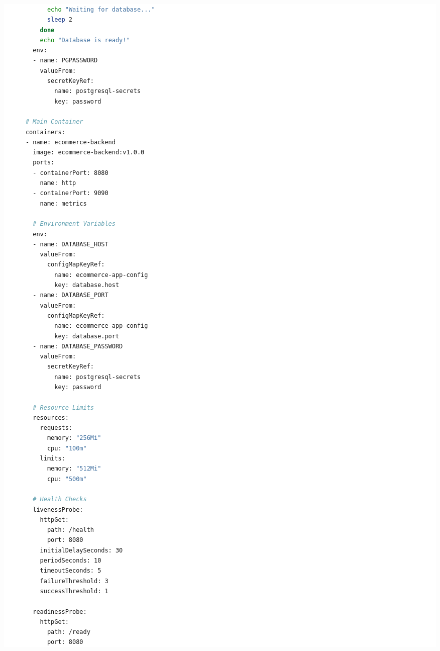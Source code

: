 ```bash
            echo "Waiting for database..."
            sleep 2
          done
          echo "Database is ready!"
        env:
        - name: PGPASSWORD
          valueFrom:
            secretKeyRef:
              name: postgresql-secrets
              key: password
      
      # Main Container
      containers:
      - name: ecommerce-backend
        image: ecommerce-backend:v1.0.0
        ports:
        - containerPort: 8080
          name: http
        - containerPort: 9090
          name: metrics
        
        # Environment Variables
        env:
        - name: DATABASE_HOST
          valueFrom:
            configMapKeyRef:
              name: ecommerce-app-config
              key: database.host
        - name: DATABASE_PORT
          valueFrom:
            configMapKeyRef:
              name: ecommerce-app-config
              key: database.port
        - name: DATABASE_PASSWORD
          valueFrom:
            secretKeyRef:
              name: postgresql-secrets
              key: password
        
        # Resource Limits
        resources:
          requests:
            memory: "256Mi"
            cpu: "100m"
          limits:
            memory: "512Mi"
            cpu: "500m"
        
        # Health Checks
        livenessProbe:
          httpGet:
            path: /health
            port: 8080
          initialDelaySeconds: 30
          periodSeconds: 10
          timeoutSeconds: 5
          failureThreshold: 3
          successThreshold: 1
        
        readinessProbe:
          httpGet:
            path: /ready
            port: 8080
```